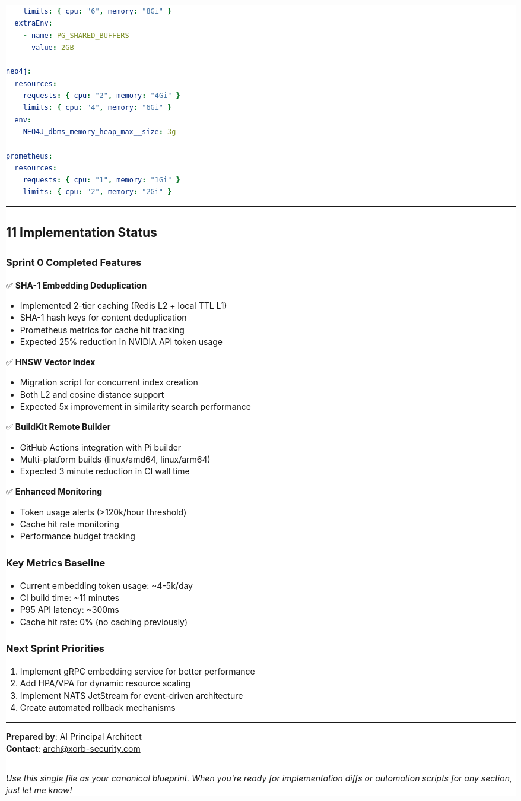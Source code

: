 ```yaml
    limits: { cpu: "6", memory: "8Gi" }
  extraEnv: 
    - name: PG_SHARED_BUFFERS
      value: 2GB

neo4j:
  resources: 
    requests: { cpu: "2", memory: "4Gi" }
    limits: { cpu: "4", memory: "6Gi" }
  env: 
    NEO4J_dbms_memory_heap_max__size: 3g

prometheus:
  resources: 
    requests: { cpu: "1", memory: "1Gi" }
    limits: { cpu: "2", memory: "2Gi" }
```

---

## 11 Implementation Status

### Sprint 0 Completed Features

✅ **SHA-1 Embedding Deduplication**
- Implemented 2-tier caching (Redis L2 + local TTL L1)
- SHA-1 hash keys for content deduplication
- Prometheus metrics for cache hit tracking
- Expected 25% reduction in NVIDIA API token usage

✅ **HNSW Vector Index**
- Migration script for concurrent index creation
- Both L2 and cosine distance support
- Expected 5x improvement in similarity search performance

✅ **BuildKit Remote Builder**
- GitHub Actions integration with Pi builder
- Multi-platform builds (linux/amd64, linux/arm64)
- Expected 3 minute reduction in CI wall time

✅ **Enhanced Monitoring**
- Token usage alerts (>120k/hour threshold)
- Cache hit rate monitoring
- Performance budget tracking

### Key Metrics Baseline
- Current embedding token usage: ~4-5k/day
- CI build time: ~11 minutes  
- P95 API latency: ~300ms
- Cache hit rate: 0% (no caching previously)

### Next Sprint Priorities
1. Implement gRPC embedding service for better performance
2. Add HPA/VPA for dynamic resource scaling
3. Implement NATS JetStream for event-driven architecture
4. Create automated rollback mechanisms

---

**Prepared by**: AI Principal Architect  
**Contact**: arch@xorb-security.com

---

*Use this single file as your canonical blueprint. When you're ready for implementation diffs or automation scripts for any section, just let me know!*
